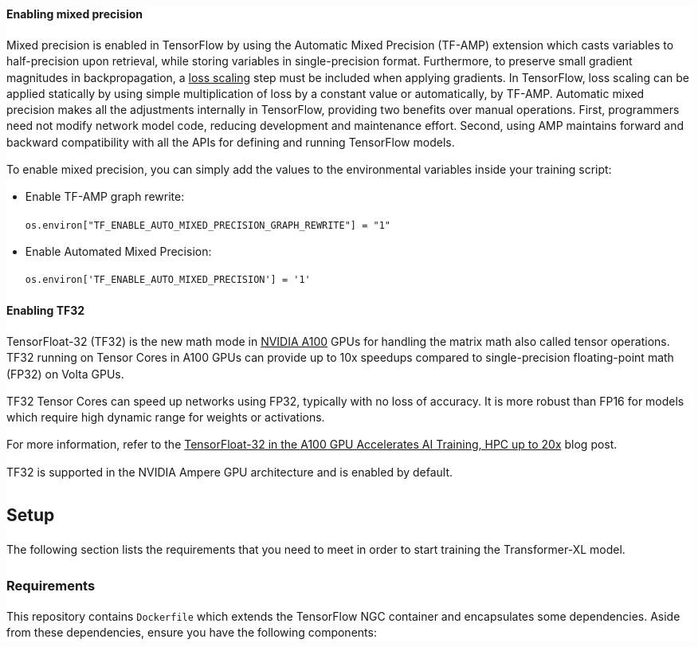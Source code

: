#### Enabling mixed precision

Mixed precision is enabled in TensorFlow by using the Automatic Mixed Precision (TF-AMP)
extension which casts variables to half-precision upon retrieval, while storing variables
in single-precision format. Furthermore, to preserve small gradient magnitudes in backpropagation,
a [loss scaling](https://docs.nvidia.com/deeplearning/sdk/mixed-precision-training/index.html#lossscaling)
step must be included when applying gradients. In TensorFlow, loss scaling can be applied statically by
using simple multiplication of loss by a constant value or automatically, by TF-AMP. Automatic mixed
precision makes all the adjustments internally in TensorFlow, providing two benefits over manual operations.
First, programmers need not modify network model code, reducing development and maintenance effort.
Second, using AMP maintains forward and backward compatibility with all the APIs for defining and running TensorFlow models.

To enable mixed precision, you can simply add the values to the environmental variables inside your training script:
- Enable TF-AMP graph rewrite:
  ```
  os.environ["TF_ENABLE_AUTO_MIXED_PRECISION_GRAPH_REWRITE"] = "1"
  ```
  
- Enable Automated Mixed Precision:
  ```
  os.environ['TF_ENABLE_AUTO_MIXED_PRECISION'] = '1'
  ```

#### Enabling TF32

TensorFloat-32 (TF32) is the new math mode in [NVIDIA A100](https://www.nvidia.com/en-us/data-center/a100/) GPUs for handling the matrix math also called tensor operations. TF32 running on Tensor Cores in A100 GPUs can provide up to 10x speedups compared to single-precision floating-point math (FP32) on Volta GPUs. 

TF32 Tensor Cores can speed up networks using FP32, typically with no loss of accuracy. It is more robust than FP16 for models which require high dynamic range for weights or activations.

For more information, refer to the [TensorFloat-32 in the A100 GPU Accelerates AI Training, HPC up to 20x](https://blogs.nvidia.com/blog/2020/05/14/tensorfloat-32-precision-format/) blog post.

TF32 is supported in the NVIDIA Ampere GPU architecture and is enabled by default.

## Setup

The following section lists the requirements that you need to meet in order to
start training the Transformer-XL model.

### Requirements

This repository contains `Dockerfile` which extends the TensorFlow NGC container
and encapsulates some dependencies. Aside from these dependencies, ensure you
have the following components:
